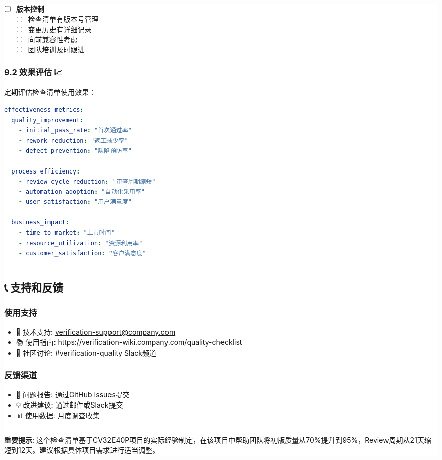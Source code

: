 - [ ] **版本控制**
  - [ ] 检查清单有版本号管理
  - [ ] 变更历史有详细记录
  - [ ] 向前兼容性考虑
  - [ ] 团队培训及时跟进

### 9.2 效果评估 📈

定期评估检查清单使用效果：

```yaml
effectiveness_metrics:
  quality_improvement:
    - initial_pass_rate: "首次通过率"
    - rework_reduction: "返工减少率"
    - defect_prevention: "缺陷预防率"

  process_efficiency:
    - review_cycle_reduction: "审查周期缩短"
    - automation_adoption: "自动化采用率"
    - user_satisfaction: "用户满意度"

  business_impact:
    - time_to_market: "上市时间"
    - resource_utilization: "资源利用率"
    - customer_satisfaction: "客户满意度"
```

---

## 📞 支持和反馈

### 使用支持
- 📧 技术支持: verification-support@company.com
- 📚 使用指南: https://verification-wiki.company.com/quality-checklist
- 💬 社区讨论: #verification-quality Slack频道

### 反馈渠道
- 🐛 问题报告: 通过GitHub Issues提交
- 💡 改进建议: 通过邮件或Slack提交
- 📊 使用数据: 月度调查收集

---

**重要提示**: 这个检查清单基于CV32E40P项目的实际经验制定，在该项目中帮助团队将初版质量从70%提升到95%，Review周期从21天缩短到12天。建议根据具体项目需求进行适当调整。